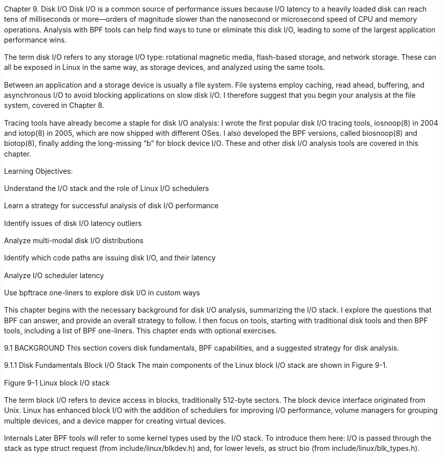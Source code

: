 Chapter 9. Disk I/O
Disk I/O is a common source of performance issues because I/O latency to a heavily loaded disk can reach tens of milliseconds or more—orders of magnitude slower than the nanosecond or microsecond speed of CPU and memory operations. Analysis with BPF tools can help find ways to tune or eliminate this disk I/O, leading to some of the largest application performance wins.

The term disk I/O refers to any storage I/O type: rotational magnetic media, flash-based storage, and network storage. These can all be exposed in Linux in the same way, as storage devices, and analyzed using the same tools.

Between an application and a storage device is usually a file system. File systems employ caching, read ahead, buffering, and asynchronous I/O to avoid blocking applications on slow disk I/O. I therefore suggest that you begin your analysis at the file system, covered in Chapter 8.

Tracing tools have already become a staple for disk I/O analysis: I wrote the first popular disk I/O tracing tools, iosnoop(8) in 2004 and iotop(8) in 2005, which are now shipped with different OSes. I also developed the BPF versions, called biosnoop(8) and biotop(8), finally adding the long-missing “b” for block device I/O. These and other disk I/O analysis tools are covered in this chapter.

Learning Objectives:

Understand the I/O stack and the role of Linux I/O schedulers

Learn a strategy for successful analysis of disk I/O performance

Identify issues of disk I/O latency outliers

Analyze multi-modal disk I/O distributions

Identify which code paths are issuing disk I/O, and their latency

Analyze I/O scheduler latency

Use bpftrace one-liners to explore disk I/O in custom ways

This chapter begins with the necessary background for disk I/O analysis, summarizing the I/O stack. I explore the questions that BPF can answer, and provide an overall strategy to follow. I then focus on tools, starting with traditional disk tools and then BPF tools, including a list of BPF one-liners. This chapter ends with optional exercises.

9.1 BACKGROUND
This section covers disk fundamentals, BPF capabilities, and a suggested strategy for disk analysis.

9.1.1 Disk Fundamentals
Block I/O Stack
The main components of the Linux block I/O stack are shown in Figure 9-1.


Figure 9-1 Linux block I/O stack

The term block I/O refers to device access in blocks, traditionally 512-byte sectors. The block device interface originated from Unix. Linux has enhanced block I/O with the addition of schedulers for improving I/O performance, volume managers for grouping multiple devices, and a device mapper for creating virtual devices.

Internals
Later BPF tools will refer to some kernel types used by the I/O stack. To introduce them here: I/O is passed through the stack as type struct request (from include/linux/blkdev.h) and, for lower levels, as struct bio (from include/linux/blk_types.h).
